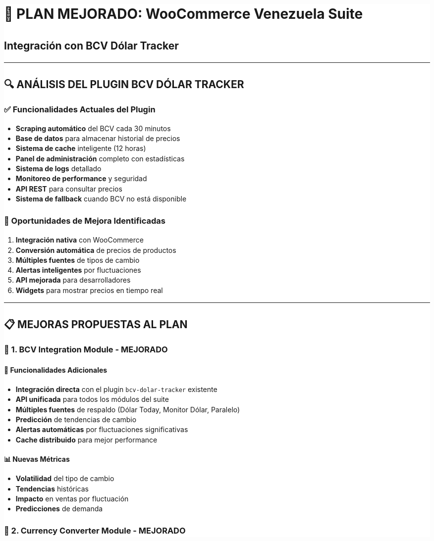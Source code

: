 # 🚀 **PLAN MEJORADO: WooCommerce Venezuela Suite**
## **Integración con BCV Dólar Tracker**

---

## **🔍 ANÁLISIS DEL PLUGIN BCV DÓLAR TRACKER**

### **✅ Funcionalidades Actuales del Plugin**
- **Scraping automático** del BCV cada 30 minutos
- **Base de datos** para almacenar historial de precios
- **Sistema de cache** inteligente (12 horas)
- **Panel de administración** completo con estadísticas
- **Sistema de logs** detallado
- **Monitoreo de performance** y seguridad
- **API REST** para consultar precios
- **Sistema de fallback** cuando BCV no está disponible

### **🎯 Oportunidades de Mejora Identificadas**
1. **Integración nativa** con WooCommerce
2. **Conversión automática** de precios de productos
3. **Múltiples fuentes** de tipos de cambio
4. **Alertas inteligentes** por fluctuaciones
5. **API mejorada** para desarrolladores
6. **Widgets** para mostrar precios en tiempo real

---

## **📋 MEJORAS PROPUESTAS AL PLAN**

### **🏦 1. BCV Integration Module - MEJORADO**

#### **🔧 Funcionalidades Adicionales**
- **Integración directa** con el plugin `bcv-dolar-tracker` existente
- **API unificada** para todos los módulos del suite
- **Múltiples fuentes** de respaldo (Dólar Today, Monitor Dólar, Paralelo)
- **Predicción** de tendencias de cambio
- **Alertas automáticas** por fluctuaciones significativas
- **Cache distribuido** para mejor performance

#### **📊 Nuevas Métricas**
- **Volatilidad** del tipo de cambio
- **Tendencias** históricas
- **Impacto** en ventas por fluctuación
- **Predicciones** de demanda

### **💱 2. Currency Converter Module - MEJORADO**
